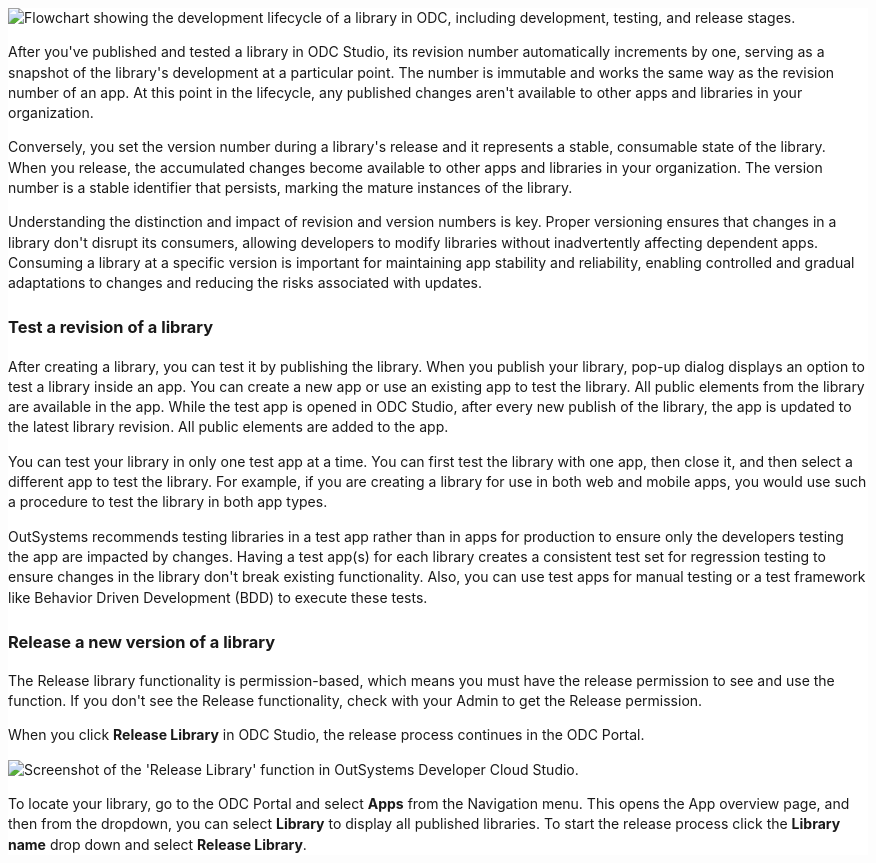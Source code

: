 ![Flowchart showing the development lifecycle of a library in ODC, including development, testing, and release stages.](images/development-lifecyle-library-diag.png "Library Development Lifecycle Diagram")

After you've published and tested a library in ODC Studio, its revision number automatically increments by one, serving as a snapshot of the library's development at a particular point. The number is immutable and works the same way as the revision number of an app. At this point in the lifecycle, any published changes aren't available to other apps and libraries in your organization.

Conversely, you set the version number during a library's release and it represents a stable, consumable state of the library. When you release, the accumulated changes become available to other apps and libraries in your organization. The version number is a stable identifier that persists, marking the mature instances of the library.

Understanding the distinction and impact of revision and version numbers is key. Proper versioning ensures that changes in a library don't disrupt its consumers, allowing developers to modify libraries without inadvertently affecting dependent apps. Consuming a library at a specific version is important for maintaining app stability and reliability, enabling controlled and gradual adaptations to changes and reducing the risks associated with updates.

### Test a revision of a library

After creating a library, you can test it by publishing the library. When you publish your library, pop-up dialog displays an option to test a library inside an app. You can create a new app or use an existing app to test the library. All public elements from the library are available in the app. While the test app is opened in ODC Studio, after every new publish of the library, the app is updated to the latest library revision. All public elements are added to the app.

<div class="info" markdown="1">

You can test your library in only one test app at a time. You can first test the library with one app, then close it, and then select a different app to test the library. For example, if you are creating a library for use in both web and mobile apps, you would use such a procedure to test the library in both app types.

</div>

OutSystems recommends testing libraries in a test app rather than in apps for production to ensure only the developers testing the app are impacted by changes. Having a test app(s) for each library creates a consistent test set for regression testing to ensure changes in the library don't break existing functionality. Also, you can use test apps for manual testing or a test framework like Behavior Driven Development (BDD) to execute these tests.

### Release a new version of a library

<div class="info" markdown="1">

The Release library functionality is permission-based, which means you must have the release permission to see and use the function. If you don't see the Release functionality, check with your Admin to get the Release permission.

</div>

When you click **Release Library**  in ODC Studio, the release process continues in the ODC Portal.

![Screenshot of the 'Release Library' function in OutSystems Developer Cloud Studio.](images/release-library-odcs.png "Release Library Process in ODC Studio")

To locate your library, go to the ODC Portal and select **Apps** from the Navigation menu. This opens the App overview page, and then from the dropdown, you can select **Library** to display all published libraries. To start the release process click the **Library name** drop down and select **Release Library**.
